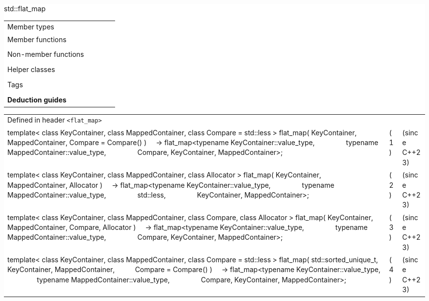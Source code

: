 std::flat_map

|  |  |  |  |  |
| --- | --- | --- | --- | --- |
| Member types | | | | |
| Member functions | | | | |
| |  |  |  |  |  |  |  |  |  |  |  |  |  |  |  |  |  |  |  |  |  |  |  |  |  |  |  |  |  |  |  |  |  |  |  |  |  |  |  |  |  |  |  |  |  |  |  |  |  |  |  |  |  |  |  |  |  |  |  |  |  |  |  |  |  |  |  |  |  |  |  |  |  |  |  |  |  |  |  |  |  |  |  |  |  |  |  |  |  |  |  |  |  |  |  |  |  |  |  |  |  |  |  |  |  |  |  |  |  |  |  |  |  |  |  |  |  |  |  |  |  |  |  |  |  |  |  |  |  |  |  |  |  |  |  |  |  |  |  |  |  |  |  |  |  |  |  |  |  |  |  |  |  |  |  |  |  |  |  |  |  |  |  |  |  |  |  |  |  |  |  |  |  |  |  |  |  |  |  |  |  |  |  |  |  |  |  |  |  |  |  |  | | --- | --- | --- | --- | --- | --- | --- | --- | --- | --- | --- | --- | --- | --- | --- | --- | --- | --- | --- | --- | --- | --- | --- | --- | --- | --- | --- | --- | --- | --- | --- | --- | --- | --- | --- | --- | --- | --- | --- | --- | --- | --- | --- | --- | --- | --- | --- | --- | --- | --- | --- | --- | --- | --- | --- | --- | --- | --- | --- | --- | --- | --- | --- | --- | --- | --- | --- | --- | --- | --- | --- | --- | --- | --- | --- | --- | --- | --- | --- | --- | --- | --- | --- | --- | --- | --- | --- | --- | --- | --- | --- | --- | --- | --- | --- | --- | --- | --- | --- | --- | --- | --- | --- | --- | --- | --- | --- | --- | --- | --- | --- | --- | --- | --- | --- | --- | --- | --- | --- | --- | --- | --- | --- | --- | --- | --- | --- | --- | --- | --- | --- | --- | --- | --- | --- | --- | --- | --- | --- | --- | --- | --- | --- | --- | --- | --- | --- | --- | --- | --- | --- | --- | --- | --- | --- | --- | --- | --- | --- | --- | --- | --- | --- | --- | --- | --- | --- | --- | --- | --- | --- | --- | --- | --- | --- | --- | --- | --- | --- | --- | --- | --- | --- | --- | --- | --- | --- | --- | --- | --- | --- | --- | | |  |  |  |  |  | | --- | --- | --- | --- | --- | | flat_map::flat_map | | | | | | flat_map::operator= | | | | | | Element access | | | | | | flat_map::at | | | | | | [flat_map::operator[]](operator_at.html "cpp/container/flat map/operator at") | | | | | | Iterators | | | | | | flat_map::beginflat_map::cbegin | | | | | | flat_map::endflat_map::cend | | | | | | flat_map::rbeginflat_map::crbegin | | | | | | flat_map::rendflat_map::crend | | | | | | Lookup | | | | | | flat_map::count | | | | | | flat_map::find | | | | | | flat_map::contains | | | | | | flat_map::equal_range | | | | | | flat_map::lower_bound | | | | | | flat_map::upper_bound | | | | | | |  |  |  |  |  | | --- | --- | --- | --- | --- | | Capacity | | | | | | flat_map::size | | | | | | flat_map::max_size | | | | | | flat_map::empty | | | | | | Modifiers | | | | | | flat_map::clear | | | | | | flat_map::erase | | | | | | flat_map::swap | | | | | | flat_map::emplace | | | | | | flat_map::extract | | | | | | flat_map::replace | | | | | | flat_map::insert | | | | | | flat_map::insert_range | | | | | | flat_map::insert_or_assign | | | | | | flat_map::emplace_hint | | | | | | flat_map::try_emplace | | | | | | Observers | | | | | | flat_map::key_comp | | | | | | flat_map::keys | | | | | | flat_map::value_comp | | | | | | flat_map::values | | | | | | |
| Non-member functions | | | | |
| |  |  |  |  |  |  |  |  |  |  |  |  |  |  |  |  |  | | --- | --- | --- | --- | --- | --- | --- | --- | --- | --- | --- | --- | --- | --- | --- | --- | --- | | |  |  |  |  |  | | --- | --- | --- | --- | --- | | operator==operator<=> | | | | | | |  |  |  |  |  | | --- | --- | --- | --- | --- | | swap(std::flat_map) | | | | | | erase_if(std::flat_map) | | | | | | |
| Helper classes | | | | |
| |  |  |  |  |  |  | | --- | --- | --- | --- | --- | --- | | |  |  |  |  |  | | --- | --- | --- | --- | --- | | uses_allocator<std::flat_map> | | | | | | |
| Tags | | | | |
| |  |  |  |  |  |  |  |  |  |  |  |  | | --- | --- | --- | --- | --- | --- | --- | --- | --- | --- | --- | --- | | |  |  |  |  |  | | --- | --- | --- | --- | --- | | sorted_unique | | | | | | |  |  |  |  |  | | --- | --- | --- | --- | --- | | sorted_unique_t | | | | | | |
| ****Deduction guides**** | | | | |

|  |  |  |
| --- | --- | --- |
| Defined in header `<flat_map>` |  |  |
| template< class KeyContainer, class MappedContainer,  class Compare = std::less<typename KeyContainer::value_type> >  flat_map( KeyContainer, MappedContainer, Compare = Compare() )      -> flat_map<typename KeyContainer::value_type,                  typename MappedContainer::value_type,                 Compare, KeyContainer, MappedContainer>; | (1) | (since C++23) |
| template< class KeyContainer, class MappedContainer, class Allocator >  flat_map( KeyContainer, MappedContainer, Allocator )      -> flat_map<typename KeyContainer::value_type,                  typename MappedContainer::value_type,                  std::less<typename KeyContainer::value_type>,                 KeyContainer, MappedContainer>; | (2) | (since C++23) |
| template< class KeyContainer, class MappedContainer,  class Compare, class Allocator >  flat_map( KeyContainer, MappedContainer, Compare, Allocator )      -> flat_map<typename KeyContainer::value_type,                  typename MappedContainer::value_type,                 Compare, KeyContainer, MappedContainer>; | (3) | (since C++23) |
| template< class KeyContainer, class MappedContainer,  class Compare = std::less<typename KeyContainer::value_type> >  flat_map( std::sorted_unique_t, KeyContainer, MappedContainer,            Compare = Compare() )      -> flat_map<typename KeyContainer::value_type,                  typename MappedContainer::value_type,                 Compare, KeyContainer, MappedContainer>; | (4) | (since C++23) |